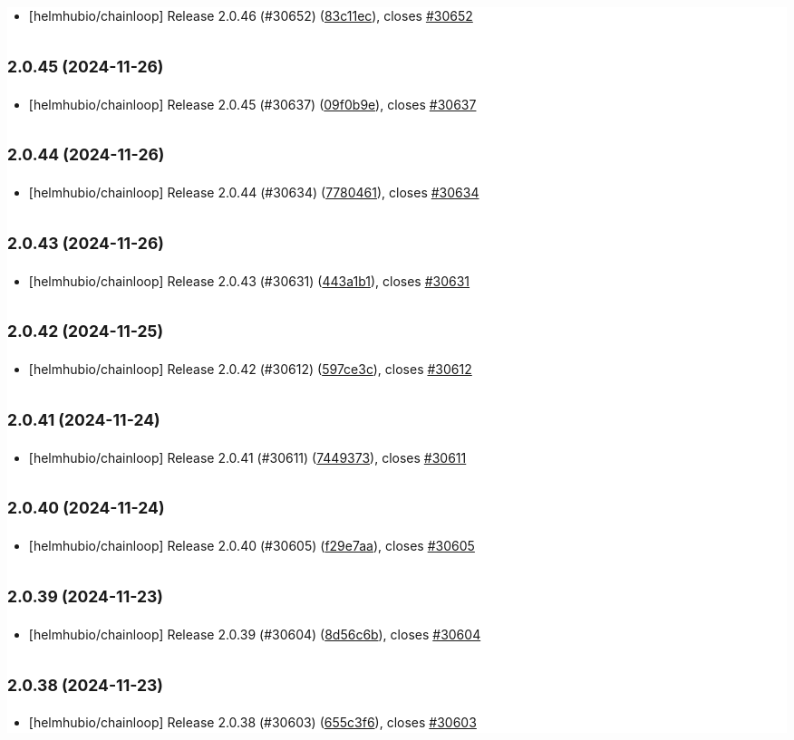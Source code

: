 * [helmhubio/chainloop] Release 2.0.46 (#30652) ([83c11ec](https://github.com/helmhub-io/charts/commit/83c11ecc8c5610548ce5ddd6d0d3fe7ac6f4a9b7)), closes [#30652](https://github.com/helmhub-io/charts/issues/30652)

## <small>2.0.45 (2024-11-26)</small>

* [helmhubio/chainloop] Release 2.0.45 (#30637) ([09f0b9e](https://github.com/helmhub-io/charts/commit/09f0b9e7c35251170c97525e2bdf591c608cc318)), closes [#30637](https://github.com/helmhub-io/charts/issues/30637)

## <small>2.0.44 (2024-11-26)</small>

* [helmhubio/chainloop] Release 2.0.44 (#30634) ([7780461](https://github.com/helmhub-io/charts/commit/778046168dc3313d183cd3ced949a0e25c61b5a2)), closes [#30634](https://github.com/helmhub-io/charts/issues/30634)

## <small>2.0.43 (2024-11-26)</small>

* [helmhubio/chainloop] Release 2.0.43 (#30631) ([443a1b1](https://github.com/helmhub-io/charts/commit/443a1b17974222d5e8ad26c819eababf496fd98f)), closes [#30631](https://github.com/helmhub-io/charts/issues/30631)

## <small>2.0.42 (2024-11-25)</small>

* [helmhubio/chainloop] Release 2.0.42 (#30612) ([597ce3c](https://github.com/helmhub-io/charts/commit/597ce3cbd41e86e00612e40648ea4d161717f964)), closes [#30612](https://github.com/helmhub-io/charts/issues/30612)

## <small>2.0.41 (2024-11-24)</small>

* [helmhubio/chainloop] Release 2.0.41 (#30611) ([7449373](https://github.com/helmhub-io/charts/commit/74493731a8cdca2095beb6cd5e68a548d051a3f1)), closes [#30611](https://github.com/helmhub-io/charts/issues/30611)

## <small>2.0.40 (2024-11-24)</small>

* [helmhubio/chainloop] Release 2.0.40 (#30605) ([f29e7aa](https://github.com/helmhub-io/charts/commit/f29e7aa40d82f5ee914ca9f642743e5b1c4ce128)), closes [#30605](https://github.com/helmhub-io/charts/issues/30605)

## <small>2.0.39 (2024-11-23)</small>

* [helmhubio/chainloop] Release 2.0.39 (#30604) ([8d56c6b](https://github.com/helmhub-io/charts/commit/8d56c6b725e91614e055650ea42a17cc4d0bb43b)), closes [#30604](https://github.com/helmhub-io/charts/issues/30604)

## <small>2.0.38 (2024-11-23)</small>

* [helmhubio/chainloop] Release 2.0.38 (#30603) ([655c3f6](https://github.com/helmhub-io/charts/commit/655c3f639f04867b04e24f8583fdb6932b35bea8)), closes [#30603](https://github.com/helmhub-io/charts/issues/30603)
